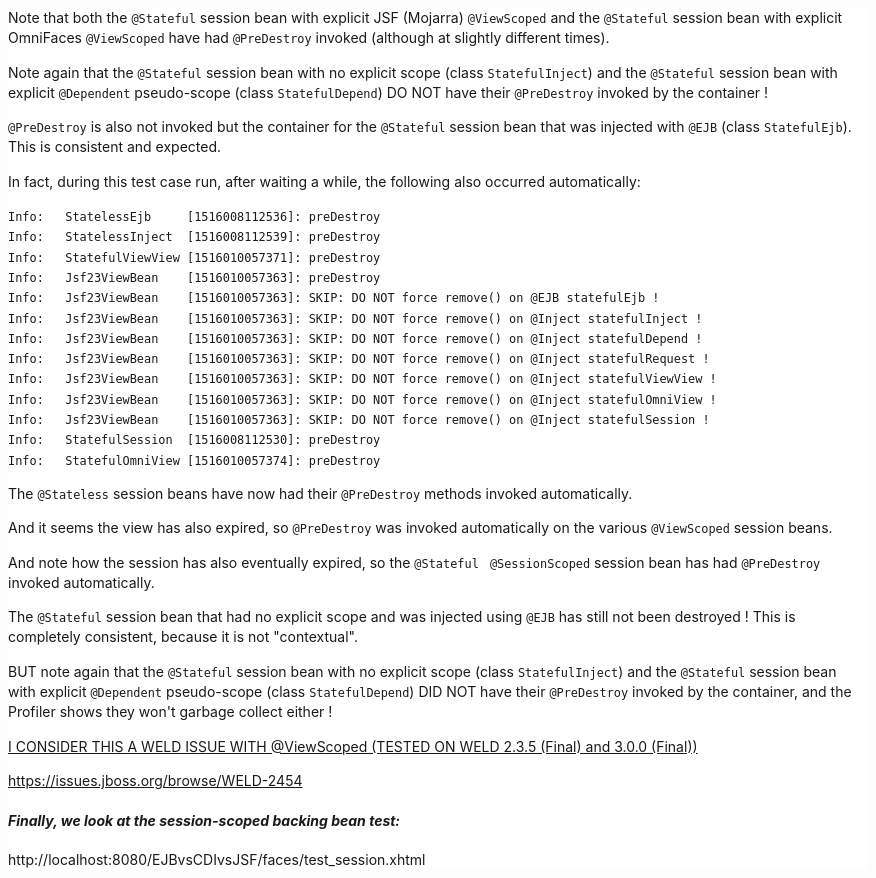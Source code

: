 Note that both the `@Stateful` session bean with explicit JSF (Mojarra) `@ViewScoped` and the `@Stateful` session bean with explicit OmniFaces `@ViewScoped` have had `@PreDestroy` invoked (although at slightly different times).

Note again that the `@Stateful` session bean with no explicit scope (class `StatefulInject`) and the `@Stateful` session bean with explicit `@Dependent` pseudo-scope (class `StatefulDepend`) DO NOT have their `@PreDestroy` invoked by the container !

`@PreDestroy` is also not invoked but the container for the `@Stateful` session bean that was injected with `@EJB` (class `StatefulEjb`). This is consistent and expected.


In fact, during this test case run, after waiting a while, the following also occurred automatically:

```
Info:   StatelessEjb     [1516008112536]: preDestroy
Info:   StatelessInject  [1516008112539]: preDestroy
Info:   StatefulViewView [1516010057371]: preDestroy
Info:   Jsf23ViewBean    [1516010057363]: preDestroy
Info:   Jsf23ViewBean    [1516010057363]: SKIP: DO NOT force remove() on @EJB statefulEjb !
Info:   Jsf23ViewBean    [1516010057363]: SKIP: DO NOT force remove() on @Inject statefulInject !
Info:   Jsf23ViewBean    [1516010057363]: SKIP: DO NOT force remove() on @Inject statefulDepend !
Info:   Jsf23ViewBean    [1516010057363]: SKIP: DO NOT force remove() on @Inject statefulRequest !
Info:   Jsf23ViewBean    [1516010057363]: SKIP: DO NOT force remove() on @Inject statefulViewView !
Info:   Jsf23ViewBean    [1516010057363]: SKIP: DO NOT force remove() on @Inject statefulOmniView !
Info:   Jsf23ViewBean    [1516010057363]: SKIP: DO NOT force remove() on @Inject statefulSession !
Info:   StatefulSession  [1516008112530]: preDestroy
Info:   StatefulOmniView [1516010057374]: preDestroy
```

The `@Stateless` session beans have now had their `@PreDestroy` methods invoked automatically.

And it seems the view has also expired, so `@PreDestroy` was invoked automatically on the various `@ViewScoped` session beans.

And note how the session has also eventually expired, so the `@Stateful` ` @SessionScoped` session bean has had `@PreDestroy` invoked automatically. 

The `@Stateful` session bean that had no explicit scope and was injected using `@EJB` has still not been destroyed ! This is completely consistent, because it is not "contextual".

BUT note again that the `@Stateful` session bean with no explicit scope (class `StatefulInject`) and the `@Stateful` session bean with explicit `@Dependent` pseudo-scope (class `StatefulDepend`) DID NOT have their `@PreDestroy` invoked by the container, and the Profiler shows they won't garbage collect either ! 

<u>I CONSIDER THIS A WELD ISSUE WITH @ViewScoped (TESTED ON  WELD 2.3.5 (Final) and 3.0.0 (Final))</u>

https://issues.jboss.org/browse/WELD-2454



#### *Finally, we look at the session-scoped backing bean test:*

http://localhost:8080/EJBvsCDIvsJSF/faces/test_session.xhtml
